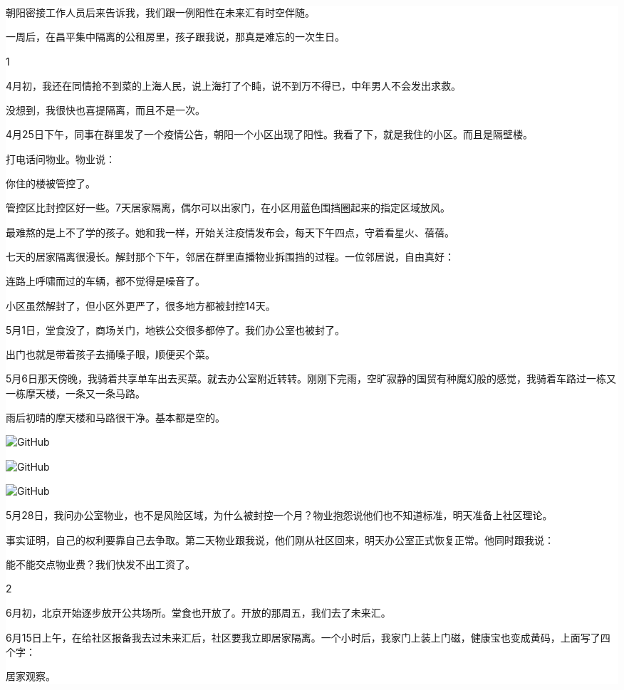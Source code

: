 
朝阳密接工作人员后来告诉我，我们跟一例阳性在未来汇有时空伴随。

一周后，在昌平集中隔离的公租房里，孩子跟我说，那真是难忘的一次生日。

1

4月初，我还在同情抢不到菜的上海人民，说上海打了个盹，说不到万不得已，中年男人不会发出求救。

没想到，我很快也喜提隔离，而且不是一次。

4月25日下午，同事在群里发了一个疫情公告，朝阳一个小区出现了阳性。我看了下，就是我住的小区。而且是隔壁楼。

打电话问物业。物业说：



你住的楼被管控了。



管控区比封控区好一些。7天居家隔离，偶尔可以出家门，在小区用蓝色围挡圈起来的指定区域放风。

最难熬的是上不了学的孩子。她和我一样，开始关注疫情发布会，每天下午四点，守着看星火、蓓蓓。

七天的居家隔离很漫长。解封那个下午，邻居在群里直播物业拆围挡的过程。一位邻居说，自由真好：



连路上呼啸而过的车辆，都不觉得是噪音了。



小区虽然解封了，但小区外更严了，很多地方都被封控14天。

5月1日，堂食没了，商场关门，地铁公交很多都停了。我们办公室也被封了。

出门也就是带着孩子去捅嗓子眼，顺便买个菜。

5月6日那天傍晚，我骑着共享单车出去买菜。就去办公室附近转转。刚刚下完雨，空旷寂静的国贸有种魔幻般的感觉，我骑着车路过一栋又一栋摩天楼，一条又一条马路。

雨后初晴的摩天楼和马路很干净。基本都是空的。

![GitHub](https://chinadigitaltimes.net/chinese/files/2022/06/post-683694-62bd5b627d1a1.)

![GitHub](https://chinadigitaltimes.net/chinese/files/2022/06/post-683694-62bd5b62877ee.)

![GitHub](https://chinadigitaltimes.net/chinese/files/2022/06/post-683694-62bd5b6291f3c.)

5月28日，我问办公室物业，也不是风险区域，为什么被封控一个月？物业抱怨说他们也不知道标准，明天准备上社区理论。

事实证明，自己的权利要靠自己去争取。第二天物业跟我说，他们刚从社区回来，明天办公室正式恢复正常。他同时跟我说：



能不能交点物业费？我们快发不出工资了。



2

6月初，北京开始逐步放开公共场所。堂食也开放了。开放的那周五，我们去了未来汇。

6月15日上午，在给社区报备我去过未来汇后，社区要我立即居家隔离。一个小时后，我家门上装上门磁，健康宝也变成黄码，上面写了四个字：



居家观察。
